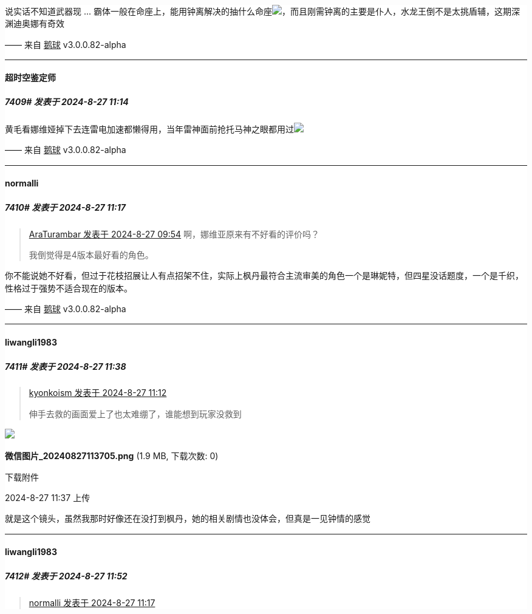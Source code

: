 说实话不知道武器现 ...</blockquote>
霸体一般在命座上，能用钟离解决的抽什么命座<img src="https://static.saraba1st.com/image/smiley/face2017/037.png" referrerpolicy="no-referrer">，而且刚需钟离的主要是仆人，水龙王倒不是太挑盾辅，这期深渊迪奥娜有奇效

—— 来自 [鹅球](https://www.pgyer.com/xfPejhuq) v3.0.0.82-alpha

*****

####  超时空鉴定师  
##### 7409#       发表于 2024-8-27 11:14

黄毛看娜维娅掉下去连雷电加速都懒得用，当年雷神面前抢托马神之眼都用过<img src="https://static.saraba1st.com/image/smiley/face2017/001.png" referrerpolicy="no-referrer">

—— 来自 [鹅球](https://www.pgyer.com/xfPejhuq) v3.0.0.82-alpha


*****

####  normalli  
##### 7410#       发表于 2024-8-27 11:17

<blockquote><a href="httphttps://bbs.saraba1st.com/2b/forum.php?mod=redirect&amp;goto=findpost&amp;pid=66026705&amp;ptid=2194776" target="_blank">AraTurambar 发表于 2024-8-27 09:54</a>
啊，娜维亚原来有不好看的评价吗？

我倒觉得是4版本最好看的角色。</blockquote>
你不能说她不好看，但过于花枝招展让人有点招架不住，实际上枫丹最符合主流审美的角色一个是琳妮特，但四星没话题度，一个是千织，性格过于强势不适合现在的版本。

—— 来自 [鹅球](https://www.pgyer.com/xfPejhuq) v3.0.0.82-alpha


*****

####  liwangli1983  
##### 7411#       发表于 2024-8-27 11:38

<blockquote><a href="httphttps://bbs.saraba1st.com/2b/forum.php?mod=redirect&amp;goto=findpost&amp;pid=66027719&amp;ptid=2194776" target="_blank">kyonkoism 发表于 2024-8-27 11:12</a>

伸手去救的画面爱上了也太难绷了，谁能想到玩家没救到</blockquote>

<img src="https://img.saraba1st.com/forum/202408/27/113745q5f3i3zp3ezo3q4d.png" referrerpolicy="no-referrer">

<strong>微信图片_20240827113705.png</strong> (1.9 MB, 下载次数: 0)

下载附件

2024-8-27 11:37 上传

 就是这个镜头，虽然我那时好像还在没打到枫丹，她的相关剧情也没体会，但真是一见钟情的感觉


*****

####  liwangli1983  
##### 7412#       发表于 2024-8-27 11:52

<blockquote><a href="httphttps://bbs.saraba1st.com/2b/forum.php?mod=redirect&amp;goto=findpost&amp;pid=66027818&amp;ptid=2194776" target="_blank">normalli 发表于 2024-8-27 11:17</a>
